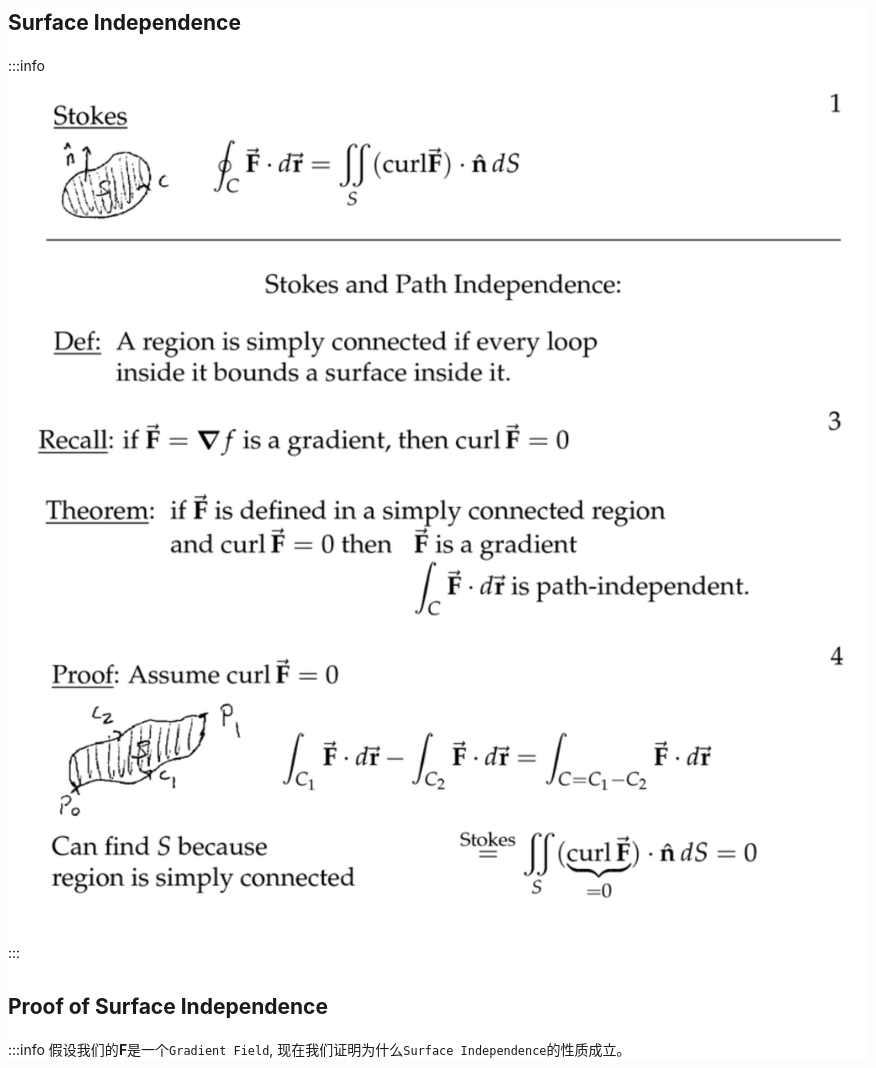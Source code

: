 ## Surface Independence
:::info
![image.png](./PART_C__曲线积分和斯托克斯定理.assets/20230302_1045187006.png)![image.png](./PART_C__曲线积分和斯托克斯定理.assets/20230302_1045194978.png)![image.png](./PART_C__曲线积分和斯托克斯定理.assets/20230302_1045199620.png)
:::

## Proof of Surface Independence
:::info
假设我们的$\mathbf{F}$是一个`Gradient Field`, 现在我们证明为什么`Surface Independence`的性质成立。
